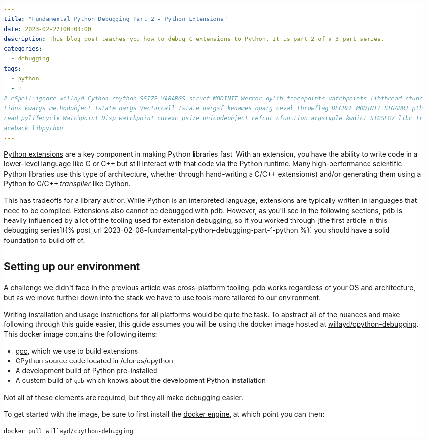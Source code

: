 ```yaml
---
title: "Fundamental Python Debugging Part 2 - Python Extensions"
date: 2023-02-22T00:00:00
description: This blog post teaches you how to debug C extensions to Python. It is part 2 of a 3 part series.
categories:
  - debugging
tags:
  - python
  - c
# cSpell:ignore willayd Cython cpython SSIZE VARARGS struct MODINIT Werror dylib tracepoints watchpoints libthread cfunctions kwargs methodobject tstate nargs Vectorcall Tstate nargsf kwnames oparg ceval throwflag DECREF MODINIT SIGABRT pthread pylifecycle Watchpoint Disp watchpoint curexc psize unicodeobject refcnt cfunction argstuple kwdict SIGSEGV libc Traceback libpython
---
```


[Python extensions](https://docs.python.org/3/extending/index.html) are a key component in making Python libraries fast. With an extension, you have the ability to write code in a lower-level language like C or C++ but still interact with that code via the Python runtime. Many high-performance scientific Python libraries use this type of architecture, whether through hand-writing a C/C++ extension(s) and/or generating them using a Python to C/C++ *transpiler* like [Cython](https://cython.org/).

This has tradeoffs for a library author. While Python is an interpreted language, extensions are typically written in languages that need to be compiled. Extensions also cannot be debugged with pdb. However, as you'll see in the following sections, pdb is heavily influenced by a lot of the tooling used for extension debugging, so if you worked through [the first article in this debugging series]({% post_url 2023-02-08-fundamental-python-debugging-part-1-python %}) you should have a solid foundation to build off of.

## Setting up our environment

A challenge we didn't face in the previous article was cross-platform tooling. pdb works regardless of your OS and architecture, but as we move further down into the stack we have to use tools more tailored to our environment.

Writing installation and usage instructions for all platforms would be quite the task. To abstract all of the nuances and make following through this guide easier, this guide assumes you will be using the docker image hosted at [willayd/cpython-debugging](https://hub.docker.com/r/willayd/cpython-debugging). This docker image contains the following items:

* [gcc](https://gcc.gnu.org/), which we use to build extensions
* [CPython](https://github.com/python/cpython) source code located in /clones/cpython
* A development build of Python pre-installed
* A custom build of ``gdb`` which knows about the development Python installation

Not all of these elements are required, but they all make debugging easier.

To get started with the image, be sure to first install the [docker engine](https://docs.docker.com/engine/install), at which point you can then:

```sh
docker pull willayd/cpython-debugging
```
